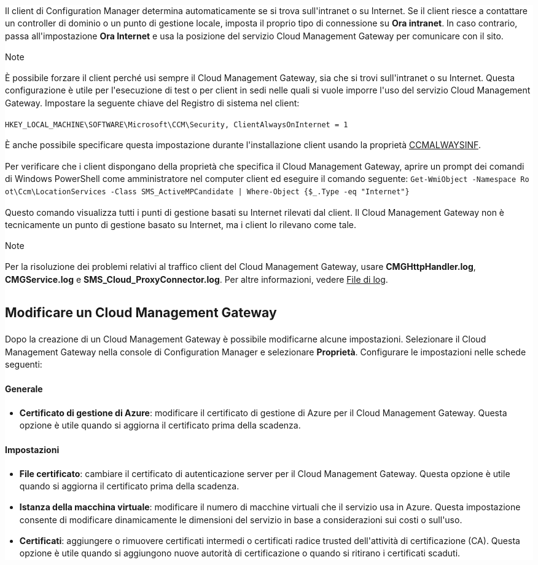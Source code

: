 Il client di Configuration Manager determina automaticamente se si trova sull'intranet o su Internet. Se il client riesce a contattare un controller di dominio o un punto di gestione locale, imposta il proprio tipo di connessione su **Ora intranet**. In caso contrario, passa all'impostazione **Ora Internet** e usa la posizione del servizio Cloud Management Gateway per comunicare con il sito.

>[!NOTE]
> È possibile forzare il client perché usi sempre il Cloud Management Gateway, sia che si trovi sull'intranet o su Internet. Questa configurazione è utile per l'esecuzione di test o per client in sedi nelle quali si vuole imporre l'uso del servizio Cloud Management Gateway. Impostare la seguente chiave del Registro di sistema nel client:
>
> `HKEY_LOCAL_MACHINE\SOFTWARE\Microsoft\CCM\Security, ClientAlwaysOnInternet = 1`
>
> È anche possibile specificare questa impostazione durante l'installazione client usando la proprietà [CCMALWAYSINF](/sccm/core/clients/deploy/about-client-installation-properties#ccmalwaysinf).

Per verificare che i client dispongano della proprietà che specifica il Cloud Management Gateway, aprire un prompt dei comandi di Windows PowerShell come amministratore nel computer client ed eseguire il comando seguente: `Get-WmiObject -Namespace Root\Ccm\LocationServices -Class SMS_ActiveMPCandidate | Where-Object {$_.Type -eq "Internet"}`

Questo comando visualizza tutti i punti di gestione basati su Internet rilevati dal client. Il Cloud Management Gateway non è tecnicamente un punto di gestione basato su Internet, ma i client lo rilevano come tale.

 > [!Note]  
 > Per la risoluzione dei problemi relativi al traffico client del Cloud Management Gateway, usare **CMGHttpHandler.log**, **CMGService.log** e **SMS_Cloud_ProxyConnector.log**. Per altre informazioni, vedere [File di log](/sccm/core/plan-design/hierarchy/log-files#cloud-management-gateway).



## <a name="modify-a-cmg"></a>Modificare un Cloud Management Gateway

Dopo la creazione di un Cloud Management Gateway è possibile modificarne alcune impostazioni. Selezionare il Cloud Management Gateway nella console di Configuration Manager e selezionare **Proprietà**. Configurare le impostazioni nelle schede seguenti:  

#### <a name="general"></a>Generale

- **Certificato di gestione di Azure**: modificare il certificato di gestione di Azure per il Cloud Management Gateway. Questa opzione è utile quando si aggiorna il certificato prima della scadenza.  

#### <a name="settings"></a>Impostazioni

- **File certificato**: cambiare il certificato di autenticazione server per il Cloud Management Gateway. Questa opzione è utile quando si aggiorna il certificato prima della scadenza.  

- **Istanza della macchina virtuale**: modificare il numero di macchine virtuali che il servizio usa in Azure. Questa impostazione consente di modificare dinamicamente le dimensioni del servizio in base a considerazioni sui costi o sull'uso.  

- **Certificati**: aggiungere o rimuovere certificati intermedi o certificati radice trusted dell'attività di certificazione (CA). Questa opzione è utile quando si aggiungono nuove autorità di certificazione o quando si ritirano i certificati scaduti.  
